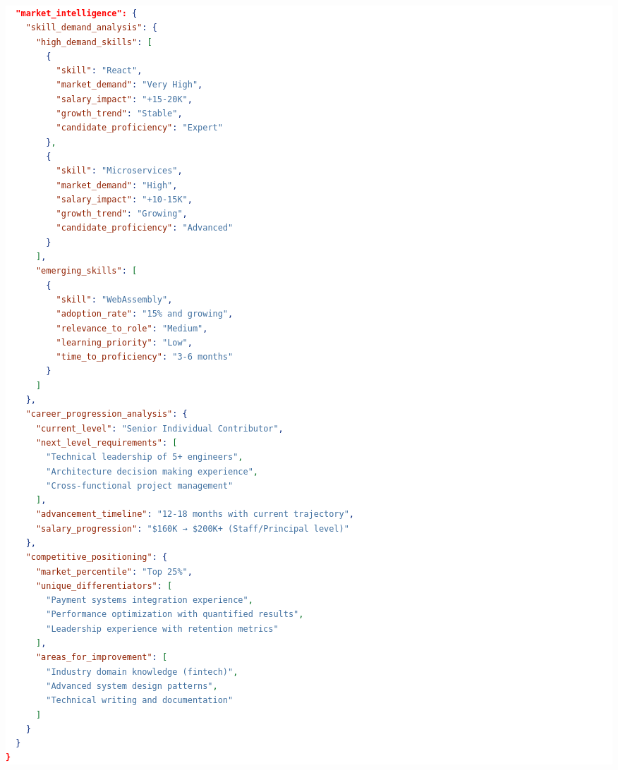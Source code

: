 ```json
  "market_intelligence": {
    "skill_demand_analysis": {
      "high_demand_skills": [
        {
          "skill": "React",
          "market_demand": "Very High",
          "salary_impact": "+15-20K",
          "growth_trend": "Stable",
          "candidate_proficiency": "Expert"
        },
        {
          "skill": "Microservices",
          "market_demand": "High",
          "salary_impact": "+10-15K", 
          "growth_trend": "Growing",
          "candidate_proficiency": "Advanced"
        }
      ],
      "emerging_skills": [
        {
          "skill": "WebAssembly",
          "adoption_rate": "15% and growing",
          "relevance_to_role": "Medium",
          "learning_priority": "Low",
          "time_to_proficiency": "3-6 months"
        }
      ]
    },
    "career_progression_analysis": {
      "current_level": "Senior Individual Contributor",
      "next_level_requirements": [
        "Technical leadership of 5+ engineers",
        "Architecture decision making experience",
        "Cross-functional project management"
      ],
      "advancement_timeline": "12-18 months with current trajectory",
      "salary_progression": "$160K → $200K+ (Staff/Principal level)"
    },
    "competitive_positioning": {
      "market_percentile": "Top 25%",
      "unique_differentiators": [
        "Payment systems integration experience",
        "Performance optimization with quantified results",
        "Leadership experience with retention metrics"
      ],
      "areas_for_improvement": [
        "Industry domain knowledge (fintech)",
        "Advanced system design patterns",
        "Technical writing and documentation"
      ]
    }
  }
}
```
